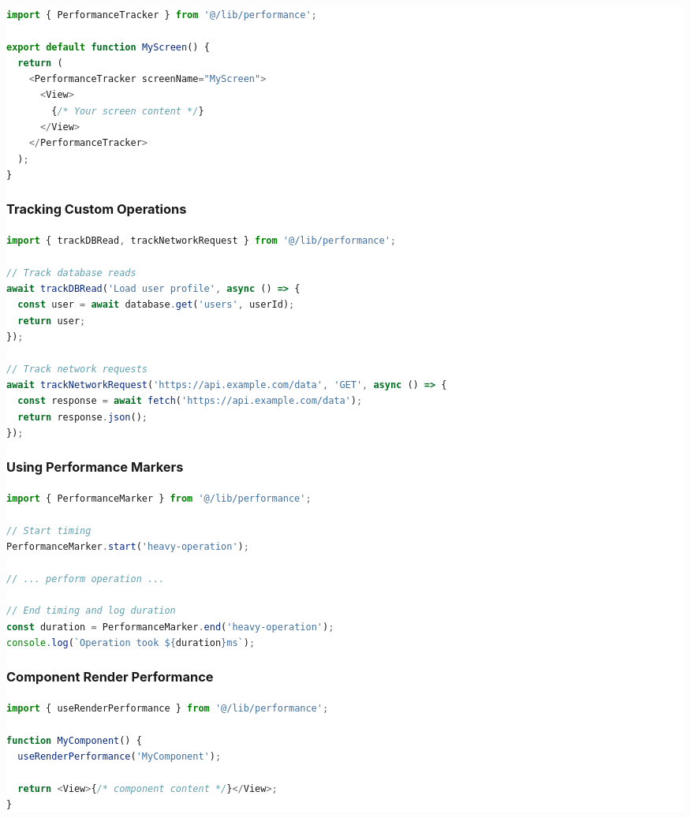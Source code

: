 ```typescript
import { PerformanceTracker } from '@/lib/performance';

export default function MyScreen() {
  return (
    <PerformanceTracker screenName="MyScreen">
      <View>
        {/* Your screen content */}
      </View>
    </PerformanceTracker>
  );
}
```

### Tracking Custom Operations

```typescript
import { trackDBRead, trackNetworkRequest } from '@/lib/performance';

// Track database reads
await trackDBRead('Load user profile', async () => {
  const user = await database.get('users', userId);
  return user;
});

// Track network requests
await trackNetworkRequest('https://api.example.com/data', 'GET', async () => {
  const response = await fetch('https://api.example.com/data');
  return response.json();
});
```

### Using Performance Markers

```typescript
import { PerformanceMarker } from '@/lib/performance';

// Start timing
PerformanceMarker.start('heavy-operation');

// ... perform operation ...

// End timing and log duration
const duration = PerformanceMarker.end('heavy-operation');
console.log(`Operation took ${duration}ms`);
```

### Component Render Performance

```typescript
import { useRenderPerformance } from '@/lib/performance';

function MyComponent() {
  useRenderPerformance('MyComponent');

  return <View>{/* component content */}</View>;
}
```
